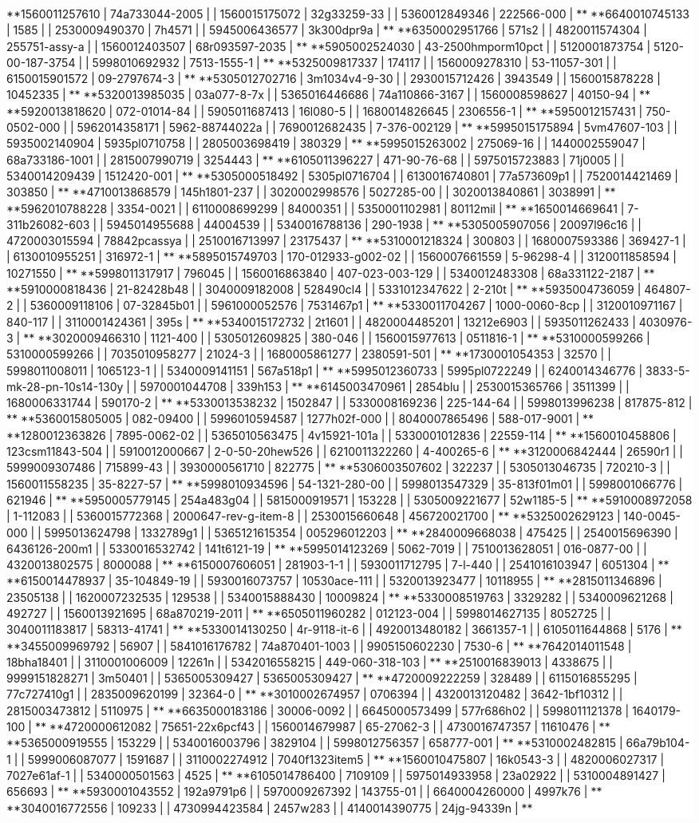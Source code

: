 **1560011257610 | 74a733044-2005 |  | 1560015175072 | 32g33259-33 |  | 5360012849346 | 222566-000 | **    **6640010745133 | 1585 |  | 2530009490370 | 7h4571 |  | 5945006436577 | 3k300dpr9a | **    **6350002951766 | 571s2 |  | 4820011574304 | 255751-assy-a |  | 1560012403507 | 68r093597-2035 | **    **5905002524030 | 43-2500hmporm10pct |  | 5120001873754 | 5120-00-187-3754 |  | 5998010692932 | 7513-1555-1 | **    **5325009817337 | 174117 |  | 1560009278310 | 53-11057-301 |  | 6150015901572 | 09-2797674-3 | **    **5305012702716 | 3m1034v4-9-30 |  | 2930015712426 | 3943549 |  | 1560015878228 | 10452335 | **
**5320013985035 | 03a077-8-7x |  | 5365016446686 | 74a110866-3167 |  | 1560008598627 | 40150-94 | **    **5920013818620 | 072-01014-84 |  | 5905011687413 | 16l080-5 |  | 1680014826645 | 2306556-1 | **    **5950012157431 | 750-0502-000 |  | 5962014358171 | 5962-88744022a |  | 7690012682435 | 7-376-002129 | **    **5995015175894 | 5vm47607-103 |  | 5935002140904 | 5935pl0710758 |  | 2805003698419 | 380329 | **    **5995015263002 | 275069-16 |  | 1440002559047 | 68a733186-1001 |  | 2815007990719 | 3254443 | **    **6105011396227 | 471-90-76-68 |  | 5975015723883 | 71j0005 |  | 5340014209439 | 1512420-001 | **
**5305000518492 | 5305pl0716704 |  | 6130016740801 | 77a573609p1 |  | 7520014421469 | 303850 | **    **4710013868579 | 145h1801-237 |  | 3020002998576 | 5027285-00 |  | 3020013840861 | 3038991 | **    **5962010788228 | 3354-0021 |  | 6110008699299 | 84000351 |  | 5350001102981 | 80112mil | **    **1650014669641 | 7-311b26082-603 |  | 5945014955688 | 44004539 |  | 5340016788136 | 290-1938 | **    **5305005907056 | 20097l96c16 |  | 4720003015594 | 78842pcassya |  | 2510016713997 | 23175437 | **    **5310001218324 | 300803 |  | 1680007593386 | 369427-1 |  | 6130010955251 | 316972-1 | **
**5895015749703 | 170-012933-g002-02 |  | 1560007661559 | 5-96298-4 |  | 3120011858594 | 10271550 | **    **5998011317917 | 796045 |  | 1560016863840 | 407-023-003-129 |  | 5340012483308 | 68a331122-2187 | **    **5910000818436 | 21-82428b48 |  | 3040009182008 | 528490cl4 |  | 5331012347622 | 2-210t | **    **5935004736059 | 464807-2 |  | 5360009118106 | 07-32845b01 |  | 5961000052576 | 7531467p1 | **    **5330011704267 | 1000-0060-8cp |  | 3120010971167 | 840-117 |  | 3110001424361 | 395s | **    **5340015172732 | 2t1601 |  | 4820004485201 | 13212e6903 |  | 5935011262433 | 4030976-3 | **
**3020009466310 | 1121-400 |  | 5305012609825 | 380-046 |  | 1560015977613 | 0511816-1 | **    **5310000599266 | 5310000599266 |  | 7035010958277 | 21024-3 |  | 1680005861277 | 2380591-501 | **    **1730001054353 | 32570 |  | 5998011008011 | 1065123-1 |  | 5340009141151 | 567a518p1 | **    **5995012360733 | 5995pl0722249 |  | 6240014346776 | 3833-5-mk-28-pn-10s14-130y |  | 5970001044708 | 339h153 | **    **6145003470961 | 2854blu |  | 2530015365766 | 3511399 |  | 1680006331744 | 590170-2 | **    **5330013538232 | 1502847 |  | 5330008169236 | 225-144-64 |  | 5998013996238 | 817875-812 | **
**5360015805005 | 082-09400 |  | 5996010594587 | 1277h02f-000 |  | 8040007865496 | 588-017-9001 | **    **1280012363826 | 7895-0062-02 |  | 5365010563475 | 4v15921-101a |  | 5330001012836 | 22559-114 | **    **1560010458806 | 123csm11843-504 |  | 5910012000667 | 2-0-50-20hew526 |  | 6210011322260 | 4-400265-6 | **    **3120006842444 | 26590r1 |  | 5999009307486 | 715899-43 |  | 3930000561710 | 822775 | **    **5306003507602 | 322237 |  | 5305013046735 | 720210-3 |  | 1560011558235 | 35-8227-57 | **    **5998010934596 | 54-1321-280-00 |  | 5998013547329 | 35-813f01m01 |  | 5998001066776 | 621946 | **
**5950005779145 | 254a483g04 |  | 5815000919571 | 153228 |  | 5305009221677 | 52w1185-5 | **    **5910008972058 | 1-112083 |  | 5360015772368 | 2000647-rev-g-item-8 |  | 2530015660648 | 456720021700 | **    **5325002629123 | 140-0045-000 |  | 5995013624798 | 1332789g1 |  | 5365121615354 | 005296012203 | **    **2840009668038 | 475425 |  | 2540015696390 | 6436126-200m1 |  | 5330016532742 | 141t6121-19 | **    **5995014123269 | 5062-7019 |  | 7510013628051 | 016-0877-00 |  | 4320013802575 | 8000088 | **    **6150007606051 | 281903-1-1 |  | 5930011712795 | 7-l-440 |  | 2541016103947 | 6051304 | **
**6150014478937 | 35-104849-19 |  | 5930016073757 | 10530ace-111 |  | 5320013923477 | 10118955 | **    **2815011346896 | 23505138 |  | 1620007232535 | 129538 |  | 5340015888430 | 10009824 | **    **5330008519763 | 3329282 |  | 5340009621268 | 492727 |  | 1560013921695 | 68a870219-2011 | **    **6505011960282 | 012123-004 |  | 5998014627135 | 8052725 |  | 3040011183817 | 58313-41741 | **    **5330014130250 | 4r-9118-it-6 |  | 4920013480182 | 3661357-1 |  | 6105011644868 | 5176 | **    **3455009969792 | 56907 |  | 5841016176782 | 74a870401-1003 |  | 9905150602230 | 7530-6 | **
**7642014011548 | 18bha18401 |  | 3110001006009 | 12261n |  | 5342016558215 | 449-060-318-103 | **    **2510016839013 | 4338675 |  | 9999151828271 | 3m50401 |  | 5365005309427 | 5365005309427 | **    **4720009222259 | 328489 |  | 6115016855295 | 77c727410g1 |  | 2835009620199 | 32364-0 | **    **3010002674957 | 0706394 |  | 4320013120482 | 3642-1bf10312 |  | 2815003473812 | 5110975 | **    **6635000183186 | 30006-0092 |  | 6645000573499 | 577r686h02 |  | 5998011121378 | 1640179-100 | **    **4720000612082 | 75651-22x6pcf43 |  | 1560014679987 | 65-27062-3 |  | 4730016747357 | 11610476 | **
**5365000919555 | 153229 |  | 5340016003796 | 3829104 |  | 5998012756357 | 658777-001 | **    **5310002482815 | 66a79b104-1 |  | 5999006087077 | 1591687 |  | 3110002274912 | 7040f1323item5 | **    **1560010475807 | 16k0543-3 |  | 4820006027317 | 7027e61af-1 |  | 5340000501563 | 4525 | **    **6105014786400 | 7109109 |  | 5975014933958 | 23a02922 |  | 5310004891427 | 656693 | **    **5930001043552 | 192a9791p6 |  | 5970009267392 | 143755-01 |  | 6640004260000 | 4997k76 | **    **3040016772556 | 109233 |  | 4730994423584 | 2457w283 |  | 4140014390775 | 24jg-94339n | **